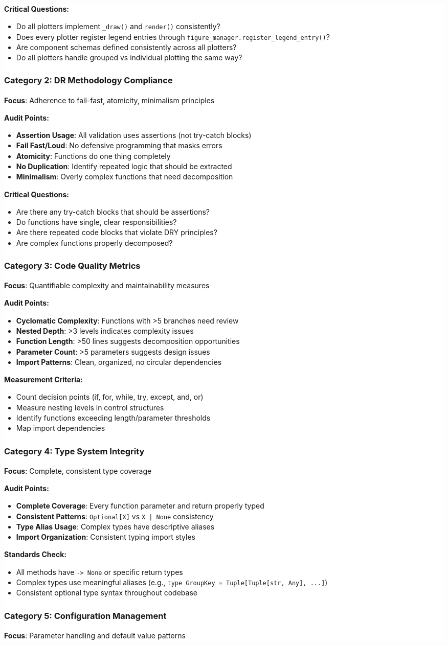 **Critical Questions:**
- Do all plotters implement `_draw()` and `render()` consistently?
- Does every plotter register legend entries through `figure_manager.register_legend_entry()`?
- Are component schemas defined consistently across all plotters?
- Do all plotters handle grouped vs individual plotting the same way?

### **Category 2: DR Methodology Compliance**
**Focus**: Adherence to fail-fast, atomicity, minimalism principles

**Audit Points:**
- **Assertion Usage**: All validation uses assertions (not try-catch blocks)
- **Fail Fast/Loud**: No defensive programming that masks errors
- **Atomicity**: Functions do one thing completely
- **No Duplication**: Identify repeated logic that should be extracted
- **Minimalism**: Overly complex functions that need decomposition

**Critical Questions:**
- Are there any try-catch blocks that should be assertions?
- Do functions have single, clear responsibilities?
- Are there repeated code blocks that violate DRY principles?
- Are complex functions properly decomposed?

### **Category 3: Code Quality Metrics**
**Focus**: Quantifiable complexity and maintainability measures

**Audit Points:**
- **Cyclomatic Complexity**: Functions with >5 branches need review
- **Nested Depth**: >3 levels indicates complexity issues
- **Function Length**: >50 lines suggests decomposition opportunities  
- **Parameter Count**: >5 parameters suggests design issues
- **Import Patterns**: Clean, organized, no circular dependencies

**Measurement Criteria:**
- Count decision points (if, for, while, try, except, and, or)
- Measure nesting levels in control structures
- Identify functions exceeding length/parameter thresholds
- Map import dependencies

### **Category 4: Type System Integrity**
**Focus**: Complete, consistent type coverage

**Audit Points:**
- **Complete Coverage**: Every function parameter and return properly typed
- **Consistent Patterns**: `Optional[X]` vs `X | None` consistency
- **Type Alias Usage**: Complex types have descriptive aliases
- **Import Organization**: Consistent typing import styles

**Standards Check:**
- All methods have `-> None` or specific return types
- Complex types use meaningful aliases (e.g., `type GroupKey = Tuple[Tuple[str, Any], ...]`)
- Consistent optional type syntax throughout codebase

### **Category 5: Configuration Management**
**Focus**: Parameter handling and default value patterns
